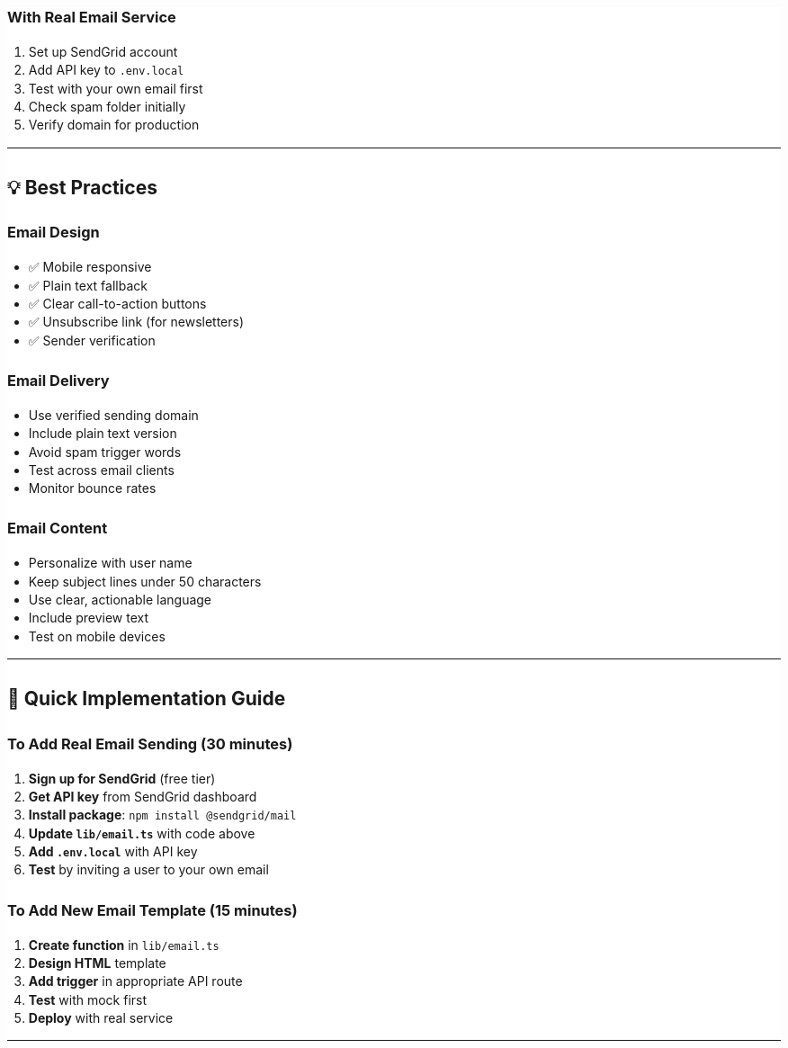 ### With Real Email Service
1. Set up SendGrid account
2. Add API key to `.env.local`
3. Test with your own email first
4. Check spam folder initially
5. Verify domain for production

---

## 💡 Best Practices

### Email Design
- ✅ Mobile responsive
- ✅ Plain text fallback
- ✅ Clear call-to-action buttons
- ✅ Unsubscribe link (for newsletters)
- ✅ Sender verification

### Email Delivery
- Use verified sending domain
- Include plain text version
- Avoid spam trigger words
- Test across email clients
- Monitor bounce rates

### Email Content
- Personalize with user name
- Keep subject lines under 50 characters
- Use clear, actionable language
- Include preview text
- Test on mobile devices

---

## 🚀 Quick Implementation Guide

### To Add Real Email Sending (30 minutes)

1. **Sign up for SendGrid** (free tier)
2. **Get API key** from SendGrid dashboard
3. **Install package**: `npm install @sendgrid/mail`
4. **Update `lib/email.ts`** with code above
5. **Add `.env.local`** with API key
6. **Test** by inviting a user to your own email

### To Add New Email Template (15 minutes)

1. **Create function** in `lib/email.ts`
2. **Design HTML** template
3. **Add trigger** in appropriate API route
4. **Test** with mock first
5. **Deploy** with real service

---